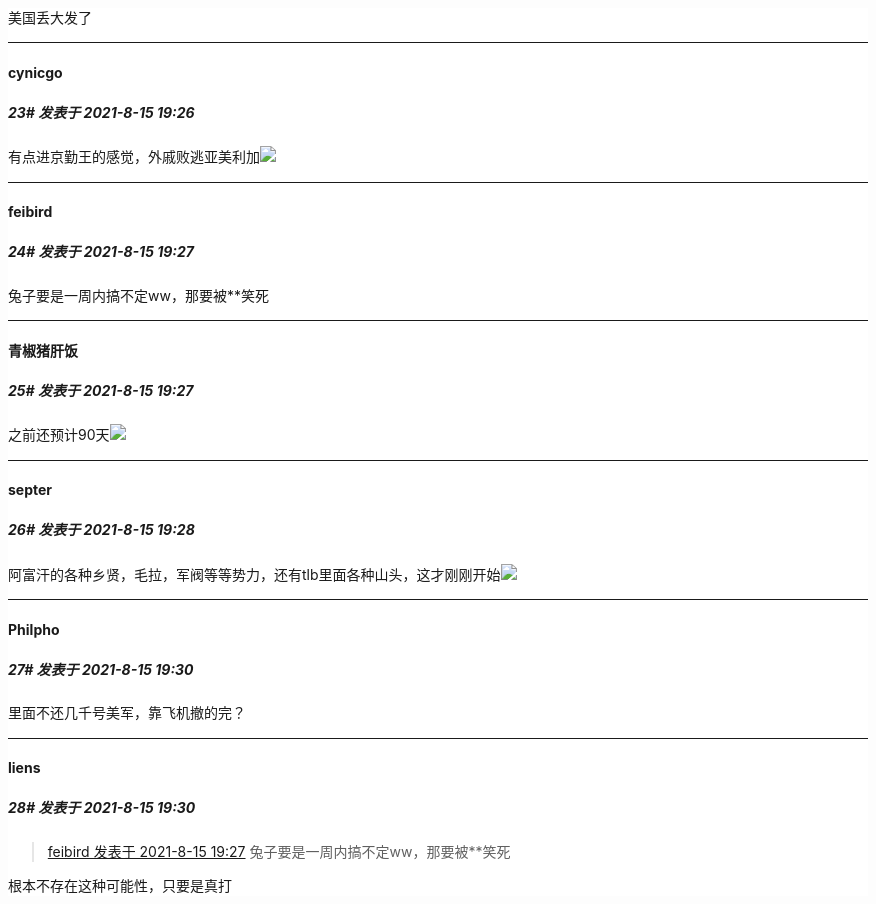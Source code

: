 
美国丢大发了


*****

####  cynicgo  
##### 23#       发表于 2021-8-15 19:26


有点进京勤王的感觉，外戚败逃亚美利加<img src="https://static.saraba1st.com/image/smiley/face2017/037.png" referrerpolicy="no-referrer">


*****

####  feibird  
##### 24#       发表于 2021-8-15 19:27


兔子要是一周内搞不定ww，那要被**笑死


*****

####  青椒猪肝饭  
##### 25#       发表于 2021-8-15 19:27


之前还预计90天<img src="https://static.saraba1st.com/image/smiley/face2017/037.png" referrerpolicy="no-referrer">


*****

####  septer  
##### 26#       发表于 2021-8-15 19:28


阿富汗的各种乡贤，毛拉，军阀等等势力，还有tlb里面各种山头，这才刚刚开始<img src="https://static.saraba1st.com/image/smiley/face2017/046.png" referrerpolicy="no-referrer">


*****

####  Philpho  
##### 27#       发表于 2021-8-15 19:30


里面不还几千号美军，靠飞机撤的完？


*****

####  liens  
##### 28#       发表于 2021-8-15 19:30


<blockquote><a href="httphttps://bbs.saraba1st.com/2b/forum.php?mod=redirect&amp;goto=findpost&amp;pid=52383087&amp;ptid=2020992" target="_blank">feibird 发表于 2021-8-15 19:27</a>
兔子要是一周内搞不定ww，那要被**笑死</blockquote>
根本不存在这种可能性，只要是真打
